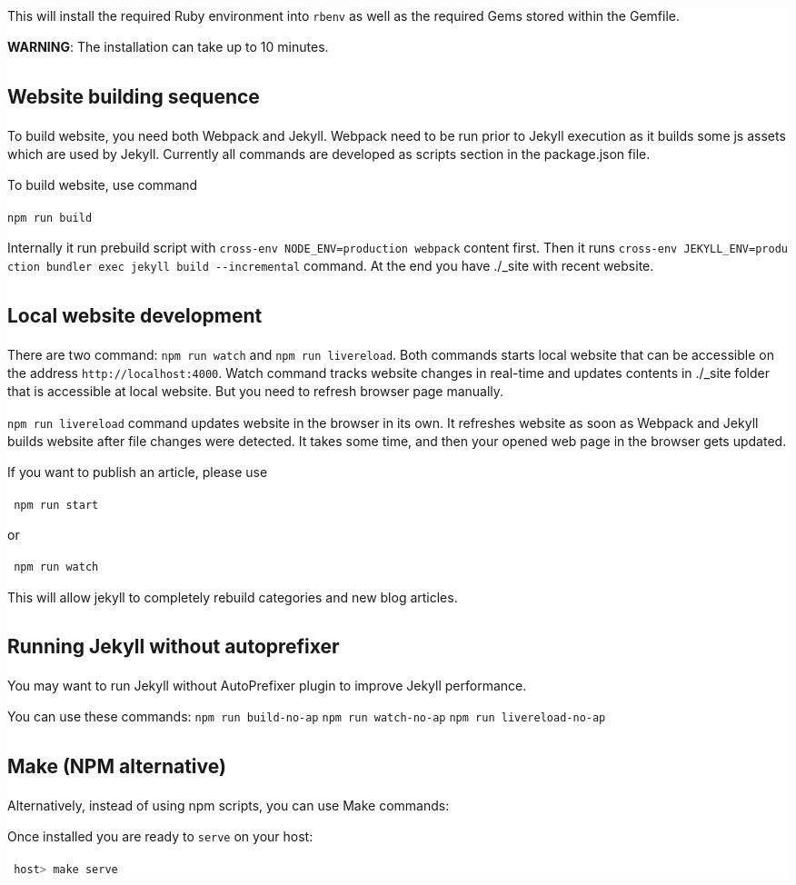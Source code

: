 This will install the required Ruby environment into `rbenv` as well as the required Gems stored within the Gemfile.

__WARNING__: The installation can take up to 10 minutes.

## Website building sequence

To build website, you need both Webpack and Jekyll. Webpack need to be run prior to Jekyll execution as it builds some js assets which are used by Jekyll. Currently all commands are developed as scripts section in the package.json file.

To build website, use command
```
npm run build
```
Internally it run prebuild script with ```cross-env NODE_ENV=production webpack``` content first. Then it runs ```cross-env JEKYLL_ENV=production bundler exec jekyll build --incremental``` command. At the end you have ./_site with recent website.

## Local website development

There are two command: ```npm run watch``` and ```npm run livereload```. Both commands starts local website that can be accessible on the address ```http://localhost:4000```. Watch command tracks website changes in real-time and updates contents in ./_site folder that is accessible at local website. But you need to refresh browser page manually. 

```npm run livereload``` command updates website in the browser in its own. It refreshes website as soon as Webpack and Jekyll builds website after file changes were detected. It takes some time, and then your opened web page in the browser gets updated.

If you want to publish an article, please use 

```bash
 npm run start
```

or 

```bash
 npm run watch
```

This will allow jekyll to completely rebuild categories and new blog articles.

## Running Jekyll without autoprefixer

You may want to run Jekyll without AutoPrefixer plugin to improve Jekyll performance.

You can use these commands:
```npm run build-no-ap```
```npm run watch-no-ap```
```npm run livereload-no-ap```

## Make (NPM alternative)

Alternatively, instead of using npm scripts, you can use Make commands:

Once installed you are ready to `serve` on your host:

```bash
 host> make serve
```
